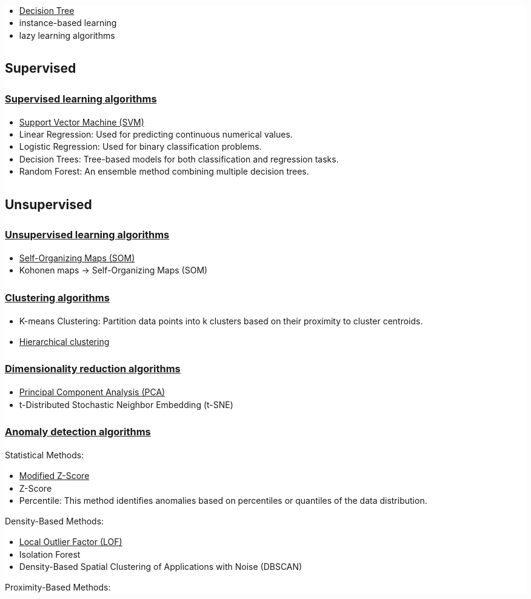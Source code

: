 * [Decision Tree](decision-tree)
* instance-based learning
* lazy learning algorithms

## Supervised

### [Supervised learning algorithms](supervised-learning-algorithms)

* [Support Vector Machine (SVM)](support-vector-machine)
* Linear Regression: Used for predicting continuous numerical values.
* Logistic Regression: Used for binary classification problems.
* Decision Trees: Tree-based models for both classification and regression tasks.
* Random Forest: An ensemble method combining multiple decision trees.

## Unsupervised

### [Unsupervised learning algorithms](unsupervised-learning-algorithms)

* [Self-Organizing Maps (SOM)](self-organizing-maps)
* Kohonen maps → Self-Organizing Maps (SOM)

### [Clustering algorithms](clustering-algorithms)

* K-means Clustering: Partition data points into k clusters based on their proximity to cluster centroids.

* [Hierarchical clustering](hierarchical-clustering)

### [Dimensionality reduction algorithms](dimensionality-reduction-algorithms)

* [Principal Component Analysis (PCA)](principal-component-analysis)
* t-Distributed Stochastic Neighbor Embedding (t-SNE)

### [Anomaly detection algorithms](anomaly-detection-algorithms)

Statistical Methods:

* [Modified Z-Score](modified-z-score)
* Z-Score
* Percentile: This method identifies anomalies based on percentiles or quantiles of the data distribution.

Density-Based Methods:

* [Local Outlier Factor (LOF)](local-outlier-factor)
* Isolation Forest
* Density-Based Spatial Clustering of Applications with Noise (DBSCAN)

Proximity-Based Methods:
